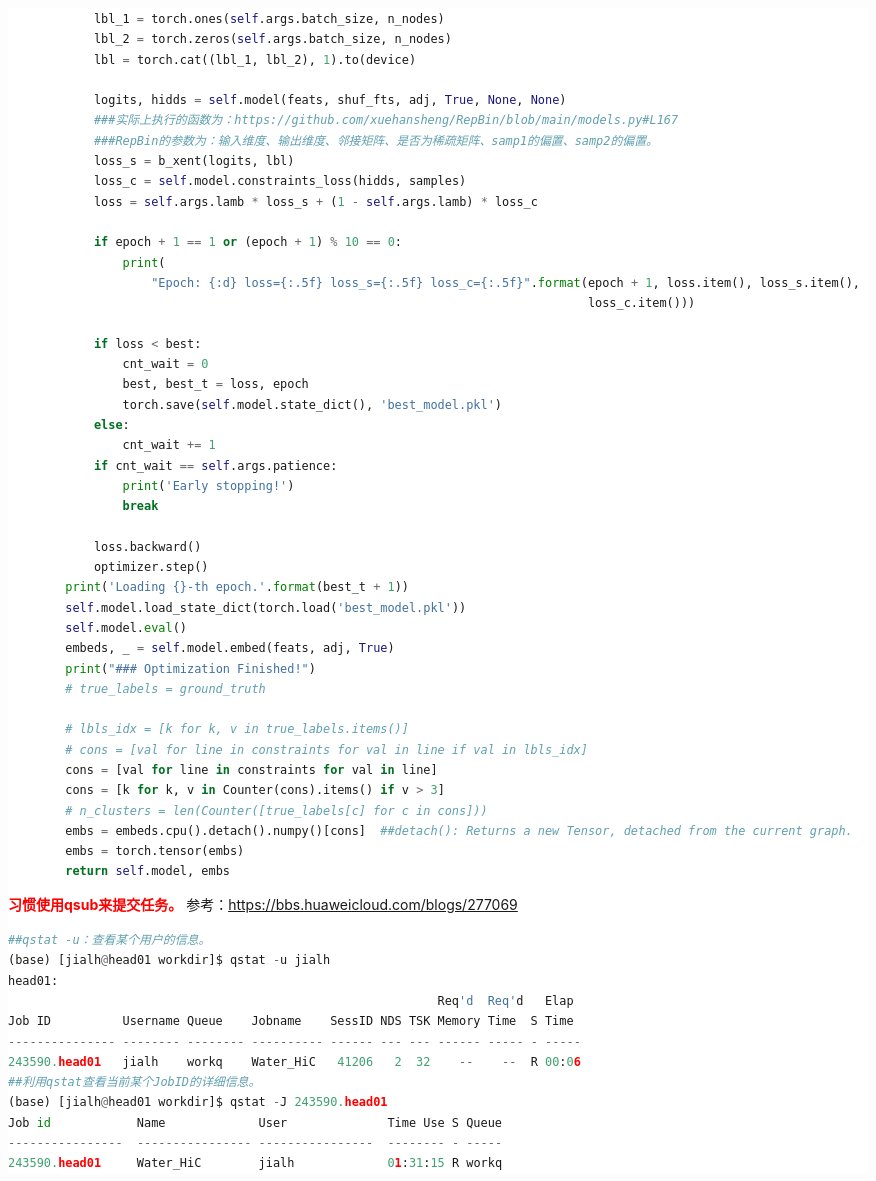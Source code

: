 ```python
            lbl_1 = torch.ones(self.args.batch_size, n_nodes)  
            lbl_2 = torch.zeros(self.args.batch_size, n_nodes)
            lbl = torch.cat((lbl_1, lbl_2), 1).to(device)
			
            logits, hidds = self.model(feats, shuf_fts, adj, True, None, None)
            ###实际上执行的函数为：https://github.com/xuehansheng/RepBin/blob/main/models.py#L167
            ###RepBin的参数为：输入维度、输出维度、邻接矩阵、是否为稀疏矩阵、samp1的偏置、samp2的偏置。
            loss_s = b_xent(logits, lbl)
            loss_c = self.model.constraints_loss(hidds, samples)
            loss = self.args.lamb * loss_s + (1 - self.args.lamb) * loss_c

            if epoch + 1 == 1 or (epoch + 1) % 10 == 0:
                print(
                    "Epoch: {:d} loss={:.5f} loss_s={:.5f} loss_c={:.5f}".format(epoch + 1, loss.item(), loss_s.item(),
                                                                                 loss_c.item()))

            if loss < best:
                cnt_wait = 0
                best, best_t = loss, epoch
                torch.save(self.model.state_dict(), 'best_model.pkl')
            else:
                cnt_wait += 1
            if cnt_wait == self.args.patience:
                print('Early stopping!')
                break

            loss.backward()
            optimizer.step()
        print('Loading {}-th epoch.'.format(best_t + 1))
        self.model.load_state_dict(torch.load('best_model.pkl'))
        self.model.eval()
        embeds, _ = self.model.embed(feats, adj, True)
        print("### Optimization Finished!")
        # true_labels = ground_truth

        # lbls_idx = [k for k, v in true_labels.items()]
        # cons = [val for line in constraints for val in line if val in lbls_idx]
        cons = [val for line in constraints for val in line]
        cons = [k for k, v in Counter(cons).items() if v > 3]
        # n_clusters = len(Counter([true_labels[c] for c in cons]))
        embs = embeds.cpu().detach().numpy()[cons]  ##detach(): Returns a new Tensor, detached from the current graph.
        embs = torch.tensor(embs)
        return self.model, embs
```

<font color="red">**习惯使用qsub来提交任务。**</font> 参考：https://bbs.huaweicloud.com/blogs/277069

```python
##qstat -u：查看某个用户的信息。
(base) [jialh@head01 workdir]$ qstat -u jialh
head01:
                                                            Req'd  Req'd   Elap
Job ID          Username Queue    Jobname    SessID NDS TSK Memory Time  S Time
--------------- -------- -------- ---------- ------ --- --- ------ ----- - -----
243590.head01   jialh    workq    Water_HiC   41206   2  32    --    --  R 00:06
##利用qstat查看当前某个JobID的详细信息。
(base) [jialh@head01 workdir]$ qstat -J 243590.head01
Job id            Name             User              Time Use S Queue
----------------  ---------------- ----------------  -------- - -----
243590.head01     Water_HiC        jialh             01:31:15 R workq           
```
